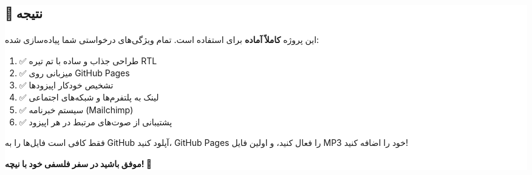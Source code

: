 
## 🎉 نتیجه

این پروژه **کاملاً آماده** برای استفاده است. تمام ویژگی‌های درخواستی شما پیاده‌سازی شده:

1. ✅ طراحی جذاب و ساده با تم تیره RTL
2. ✅ میزبانی روی GitHub Pages
3. ✅ تشخیص خودکار اپیزودها
4. ✅ لینک به پلتفرم‌ها و شبکه‌های اجتماعی
5. ✅ سیستم خبرنامه (Mailchimp)
6. ✅ پشتیبانی از صوت‌های مرتبط در هر اپیزود

فقط کافی است فایل‌ها را به GitHub آپلود کنید، GitHub Pages را فعال کنید، و اولین فایل MP3 خود را اضافه کنید!

**موفق باشید در سفر فلسفی خود با نیچه! 🦁**
